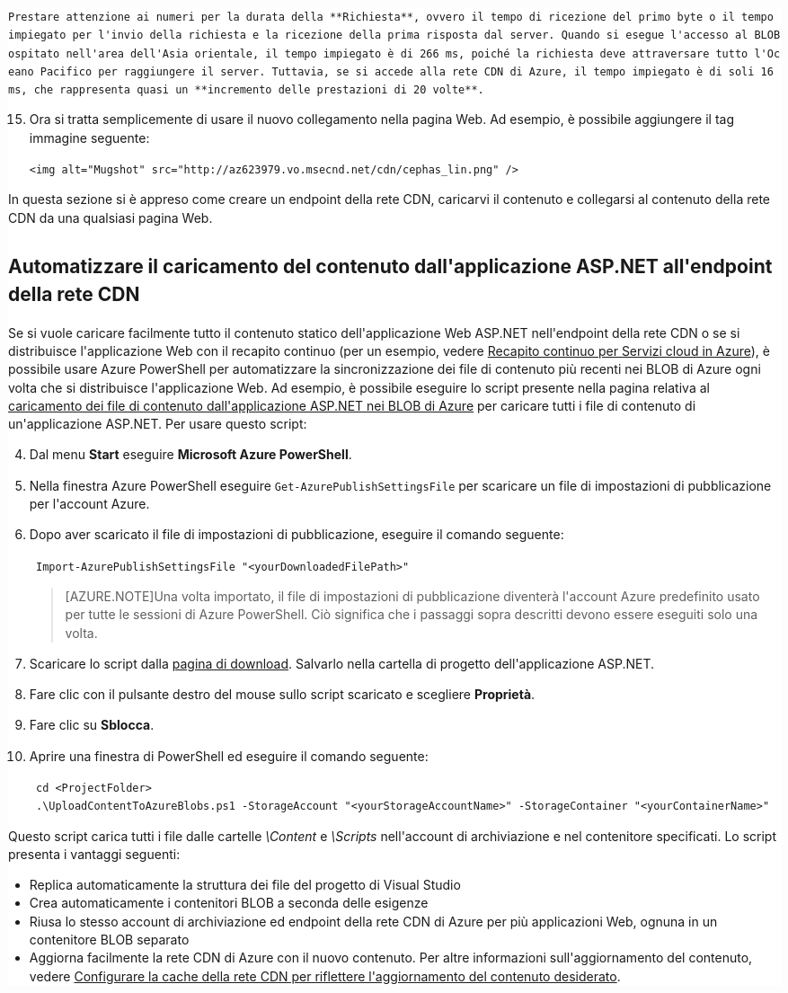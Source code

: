  	Prestare attenzione ai numeri per la durata della **Richiesta**, ovvero il tempo di ricezione del primo byte o il tempo impiegato per l'invio della richiesta e la ricezione della prima risposta dal server. Quando si esegue l'accesso al BLOB ospitato nell'area dell'Asia orientale, il tempo impiegato è di 266 ms, poiché la richiesta deve attraversare tutto l'Oceano Pacifico per raggiungere il server. Tuttavia, se si accede alla rete CDN di Azure, il tempo impiegato è di soli 16 ms, che rappresenta quasi un **incremento delle prestazioni di 20 volte**.
	
15.	Ora si tratta semplicemente di usare il nuovo collegamento nella pagina Web. Ad esempio, è possibile aggiungere il tag immagine seguente:

		<img alt="Mugshot" src="http://az623979.vo.msecnd.net/cdn/cephas_lin.png" />

In questa sezione si è appreso come creare un endpoint della rete CDN, caricarvi il contenuto e collegarsi al contenuto della rete CDN da una qualsiasi pagina Web.

<a name="upload"></a>
## Automatizzare il caricamento del contenuto dall'applicazione ASP.NET all'endpoint della rete CDN ##

Se si vuole caricare facilmente tutto il contenuto statico dell'applicazione Web ASP.NET nell'endpoint della rete CDN o se si distribuisce l'applicazione Web con il recapito continuo (per un esempio, vedere [Recapito continuo per Servizi cloud in Azure](../cloud-services/cloud-services-dotnet-continuous-delivery.md)), è possibile usare Azure PowerShell per automatizzare la sincronizzazione dei file di contenuto più recenti nei BLOB di Azure ogni volta che si distribuisce l'applicazione Web. Ad esempio, è possibile eseguire lo script presente nella pagina relativa al [caricamento dei file di contenuto dall'applicazione ASP.NET nei BLOB di Azure](http://gallery.technet.microsoft.com/scriptcenter/Upload-Content-Files-from-41c2142a) per caricare tutti i file di contenuto di un'applicazione ASP.NET. Per usare questo script:

4. Dal menu **Start** eseguire **Microsoft Azure PowerShell**.
5. Nella finestra Azure PowerShell eseguire `Get-AzurePublishSettingsFile` per scaricare un file di impostazioni di pubblicazione per l'account Azure.
6. Dopo aver scaricato il file di impostazioni di pubblicazione, eseguire il comando seguente: 

		Import-AzurePublishSettingsFile "<yourDownloadedFilePath>"

	>[AZURE.NOTE]Una volta importato, il file di impostazioni di pubblicazione diventerà l'account Azure predefinito usato per tutte le sessioni di Azure PowerShell. Ciò significa che i passaggi sopra descritti devono essere eseguiti solo una volta.
	
1. Scaricare lo script dalla [pagina di download](http://gallery.technet.microsoft.com/scriptcenter/Upload-Content-Files-from-41c2142a). Salvarlo nella cartella di progetto dell'applicazione ASP.NET.
2. Fare clic con il pulsante destro del mouse sullo script scaricato e scegliere **Proprietà**.
3. Fare clic su **Sblocca**.
4. Aprire una finestra di PowerShell ed eseguire il comando seguente:

		cd <ProjectFolder>
		.\UploadContentToAzureBlobs.ps1 -StorageAccount "<yourStorageAccountName>" -StorageContainer "<yourContainerName>"

Questo script carica tutti i file dalle cartelle *\\Content* e *\\Scripts* nell'account di archiviazione e nel contenitore specificati. Lo script presenta i vantaggi seguenti:

-	Replica automaticamente la struttura dei file del progetto di Visual Studio
-	Crea automaticamente i contenitori BLOB a seconda delle esigenze
-	Riusa lo stesso account di archiviazione ed endpoint della rete CDN di Azure per più applicazioni Web, ognuna in un contenitore BLOB separato
-	Aggiorna facilmente la rete CDN di Azure con il nuovo contenuto. Per altre informazioni sull'aggiornamento del contenuto, vedere [Configurare la cache della rete CDN per riflettere l'aggiornamento del contenuto desiderato](#update).

